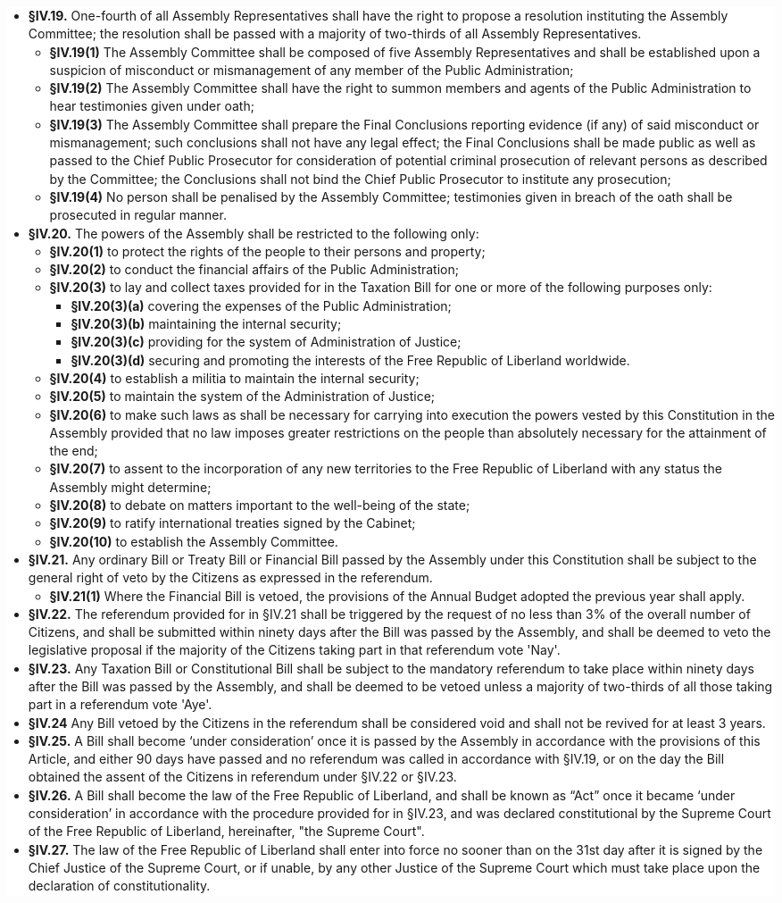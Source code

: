 * **§IV.19.** One-fourth of all Assembly Representatives shall have the right to propose a resolution instituting the Assembly Committee; the resolution shall be passed with a majority of two-thirds of all Assembly Representatives.
  * **§IV.19(1)** The Assembly Committee shall be composed of five Assembly Representatives and shall be established upon a suspicion of misconduct or mismanagement of any member of the Public Administration;
  * **§IV.19(2)** The Assembly Committee shall have the right to summon members and agents of the Public Administration to hear testimonies given under oath;
  * **§IV.19(3)** The Assembly Committee shall prepare the Final Conclusions reporting evidence (if any) of said misconduct or mismanagement; such conclusions shall not have any legal effect; the Final Conclusions shall be made public as well as passed to the Chief Public Prosecutor for consideration of potential criminal prosecution of relevant persons as described by the Committee; the Conclusions shall not bind the Chief Public Prosecutor to institute any prosecution;
  * **§IV.19(4)** No person shall be penalised by the Assembly Committee; testimonies given in breach of the oath shall be prosecuted in regular manner.
* **§IV.20.** The powers of the Assembly shall be restricted to the following only:
  * **§IV.20(1)** to protect the rights of the people to their persons and property;
  * **§IV.20(2)** to conduct the financial affairs of the Public Administration;
  * **§IV.20(3)** to lay and collect taxes provided for in the Taxation Bill for one or more of the following purposes only:
    * **§IV.20(3)(a)** covering the expenses of the Public Administration;
    * **§IV.20(3)(b)** maintaining the internal security;
    * **§IV.20(3)(c)** providing for the system of Administration of Justice;
    * **§IV.20(3)(d)** securing and promoting the interests of the Free Republic of Liberland worldwide.
  * **§IV.20(4)** to establish a militia to maintain the internal security;
  * **§IV.20(5)** to maintain the system of the Administration of Justice;
  * **§IV.20(6)** to make such laws as shall be necessary for carrying into execution the powers vested by this Constitution in the Assembly provided that no law imposes greater restrictions on the people than absolutely necessary for the attainment of the end;
  * **§IV.20(7)** to assent to the incorporation of any new territories to the Free Republic of Liberland with any status the Assembly might determine;
  * **§IV.20(8)** to debate on matters important to the well-being of the state;
  * **§IV.20(9)** to ratify international treaties signed by the Cabinet;
  * **§IV.20(10)** to establish the Assembly Committee.
* **§IV.21.** Any ordinary Bill or Treaty Bill or Financial Bill passed by the Assembly under this Constitution shall be subject to the general right of veto by the Citizens as expressed in the referendum.
  * **§IV.21(1)** Where the Financial Bill is vetoed, the provisions of the Annual Budget adopted the previous year shall apply.
* **§IV.22.** The referendum provided for in §IV.21 shall be triggered by the request of no less than 3% of the overall number of Citizens, and shall be submitted within ninety days after the Bill was passed by the Assembly, and shall be deemed to veto the legislative proposal if the majority of the Citizens taking part in that referendum vote 'Nay'.
* **§IV.23.** Any Taxation Bill or Constitutional Bill shall be subject to the mandatory referendum to take place within ninety days after the Bill was passed by the Assembly, and shall be deemed to be vetoed unless a majority of two-thirds of all those taking part in a referendum vote 'Aye'.
* **§IV.24** Any Bill vetoed by the Citizens in the referendum shall be considered void and shall not be revived for at least 3 years.
* **§IV.25.** A Bill shall become ‘under consideration’ once it is passed by the Assembly in accordance with the provisions of this Article, and either 90 days have passed and no referendum was called in accordance with §IV.19, or on the day the Bill obtained the assent of the Citizens in referendum under §IV.22 or §IV.23.
* **§IV.26.** A Bill shall become the law of the Free Republic of Liberland, and shall be known as “Act” once it became ‘under consideration’ in accordance with the procedure provided for in §IV.23, and was declared constitutional by the Supreme Court of the Free Republic of Liberland, hereinafter, "the Supreme Court".
* **§IV.27.** The law of the Free Republic of Liberland shall enter into force no sooner than on the 31st day after it is signed by the Chief Justice of the Supreme Court, or if unable, by any other Justice of the Supreme Court which must take place upon the declaration of constitutionality.
